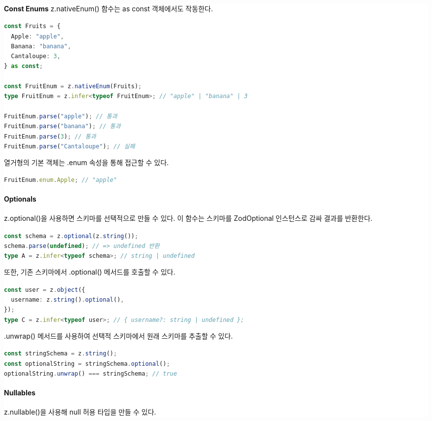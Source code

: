 ```ts
```

**Const Enums**
z.nativeEnum() 함수는 as const 객체에서도 작동한다.

```ts
const Fruits = {
  Apple: "apple",
  Banana: "banana",
  Cantaloupe: 3,
} as const;

const FruitEnum = z.nativeEnum(Fruits);
type FruitEnum = z.infer<typeof FruitEnum>; // "apple" | "banana" | 3

FruitEnum.parse("apple"); // 통과
FruitEnum.parse("banana"); // 통과
FruitEnum.parse(3); // 통과
FruitEnum.parse("Cantaloupe"); // 실패
```

열거형의 기본 객체는 .enum 속성을 통해 접근할 수 있다.

```ts
FruitEnum.enum.Apple; // "apple"
```

#### Optionals

z.optional()을 사용하면 스키마를 선택적으로 만들 수 있다. 이 함수는 스키마를 ZodOptional 인스턴스로 감싸 결과를 반환한다.

```ts
const schema = z.optional(z.string());
schema.parse(undefined); // => undefined 반환
type A = z.infer<typeof schema>; // string | undefined
```

또한, 기존 스키마에서 .optional() 메서드를 호출할 수 있다.

```ts
const user = z.object({
  username: z.string().optional(),
});
type C = z.infer<typeof user>; // { username?: string | undefined };
```

.unwrap() 메서드를 사용하여 선택적 스키마에서 원래 스키마를 추출할 수 있다.

```ts
const stringSchema = z.string();
const optionalString = stringSchema.optional();
optionalString.unwrap() === stringSchema; // true
```

#### Nullables

z.nullable()을 사용해 null 허용 타입을 만들 수 있다.

